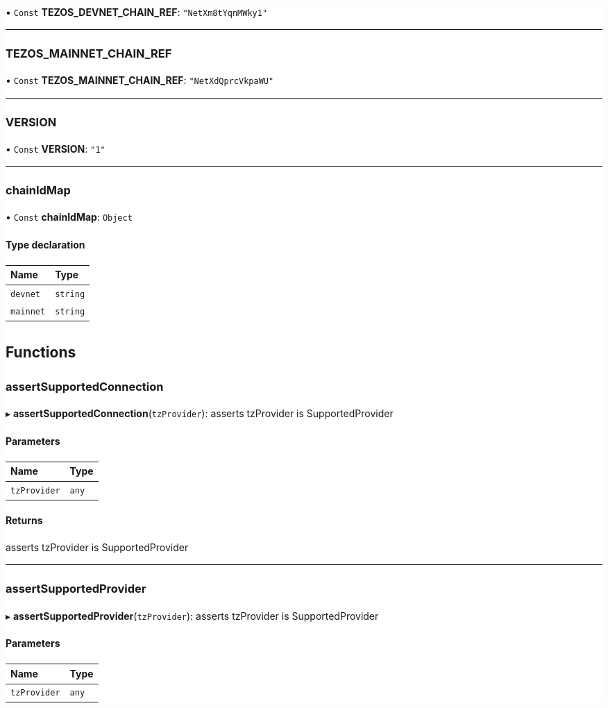 • `Const` **TEZOS\_DEVNET\_CHAIN\_REF**: ``"NetXm8tYqnMWky1"``

___

### TEZOS\_MAINNET\_CHAIN\_REF

• `Const` **TEZOS\_MAINNET\_CHAIN\_REF**: ``"NetXdQprcVkpaWU"``

___

### VERSION

• `Const` **VERSION**: ``"1"``

___

### chainIdMap

• `Const` **chainIdMap**: `Object`

#### Type declaration

| Name | Type |
| :------ | :------ |
| `devnet` | `string` |
| `mainnet` | `string` |

## Functions

### assertSupportedConnection

▸ **assertSupportedConnection**(`tzProvider`): asserts tzProvider is SupportedProvider

#### Parameters

| Name | Type |
| :------ | :------ |
| `tzProvider` | `any` |

#### Returns

asserts tzProvider is SupportedProvider

___

### assertSupportedProvider

▸ **assertSupportedProvider**(`tzProvider`): asserts tzProvider is SupportedProvider

#### Parameters

| Name | Type |
| :------ | :------ |
| `tzProvider` | `any` |
